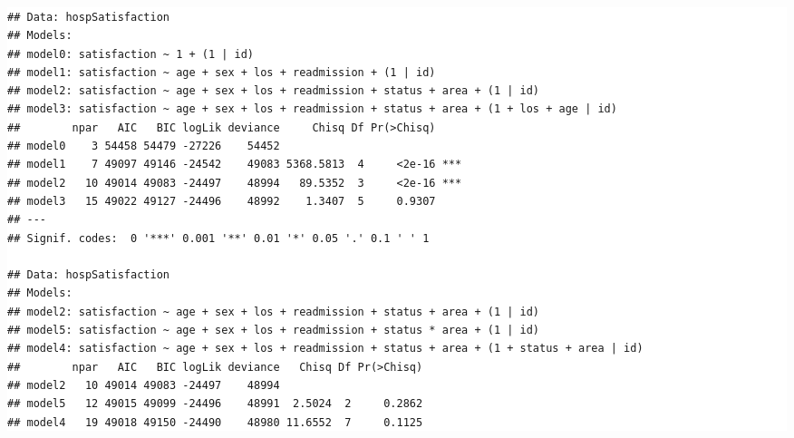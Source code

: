     ## Data: hospSatisfaction
    ## Models:
    ## model0: satisfaction ~ 1 + (1 | id)
    ## model1: satisfaction ~ age + sex + los + readmission + (1 | id)
    ## model2: satisfaction ~ age + sex + los + readmission + status + area + (1 | id)
    ## model3: satisfaction ~ age + sex + los + readmission + status + area + (1 + los + age | id)
    ##        npar   AIC   BIC logLik deviance     Chisq Df Pr(>Chisq)    
    ## model0    3 54458 54479 -27226    54452                            
    ## model1    7 49097 49146 -24542    49083 5368.5813  4     <2e-16 ***
    ## model2   10 49014 49083 -24497    48994   89.5352  3     <2e-16 ***
    ## model3   15 49022 49127 -24496    48992    1.3407  5     0.9307    
    ## ---
    ## Signif. codes:  0 '***' 0.001 '**' 0.01 '*' 0.05 '.' 0.1 ' ' 1

    ## Data: hospSatisfaction
    ## Models:
    ## model2: satisfaction ~ age + sex + los + readmission + status + area + (1 | id)
    ## model5: satisfaction ~ age + sex + los + readmission + status * area + (1 | id)
    ## model4: satisfaction ~ age + sex + los + readmission + status + area + (1 + status + area | id)
    ##        npar   AIC   BIC logLik deviance   Chisq Df Pr(>Chisq)
    ## model2   10 49014 49083 -24497    48994                      
    ## model5   12 49015 49099 -24496    48991  2.5024  2     0.2862
    ## model4   19 49018 49150 -24490    48980 11.6552  7     0.1125
